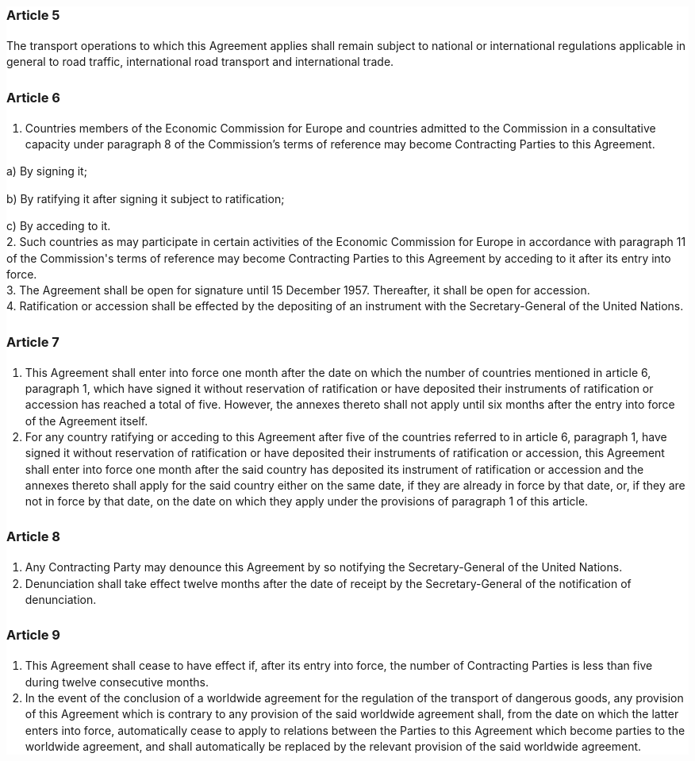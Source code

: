 ### Article  5  

The transport operations to which this Agreement applies shall remain subject to national or international regulations applicable in general to road traffic, international road transport and international trade.  

### Article  6  

1.  Countries members of the Economic Commission for Europe and countries admitted to the Commission in a consultative capacity under paragraph 8 of the Commission’s terms of reference may become Contracting Parties to this Agreement. 

a) By signing it;  

b) By ratifying it after signing it subject to ratification;  

c) By acceding to it.     
2.  Such countries as may participate in certain activities of the Economic Commission for Europe in accordance with paragraph 11 of the Commission's terms of reference may become Contracting Parties to this Agreement by acceding to it after its entry into force.   
3.  The Agreement shall be open for signature until 15 December 1957. Thereafter, it shall be open for accession.   
4.  Ratification or accession shall be effected by the depositing of an instrument with the Secretary-General of the United Nations.   

### Article  7  

1.  This Agreement shall enter into force one month after the date on which the number of countries mentioned in article 6, paragraph 1, which have signed it without reservation of ratification or have deposited their instruments of ratification or accession has reached a total of five. However, the annexes thereto shall not apply until six months after the entry into force of the Agreement itself.   
2.  For any country ratifying or acceding to this Agreement after five of the countries referred to in article 6, paragraph 1, have signed it without reservation of ratification or have deposited their instruments of ratification or accession, this Agreement shall enter into force one month after the said country has deposited its instrument of ratification or accession and the annexes thereto shall apply for the said country either on the same date, if they are already in force by that date, or, if they are not in force by that date, on the date on which they apply under the provisions of paragraph 1 of this article.   

### Article  8  

1.  Any Contracting Party may denounce this Agreement by so notifying the Secretary-General of the United Nations.   
2.  Denunciation shall take effect twelve months after the date of receipt by the Secretary-General of the notification of denunciation.   

### Article  9  

1.  This Agreement shall cease to have effect if, after its entry into force, the number of Contracting Parties is less than five during twelve consecutive months.   
2.  In the event of the conclusion of a worldwide agreement for the regulation of the transport of dangerous goods, any provision of this Agreement which is contrary to any provision of the said worldwide agreement shall, from the date on which the latter enters into force, automatically cease to apply to relations between the Parties to this Agreement which become parties to the worldwide agreement, and shall automatically be replaced by the relevant provision of the said worldwide agreement.   
